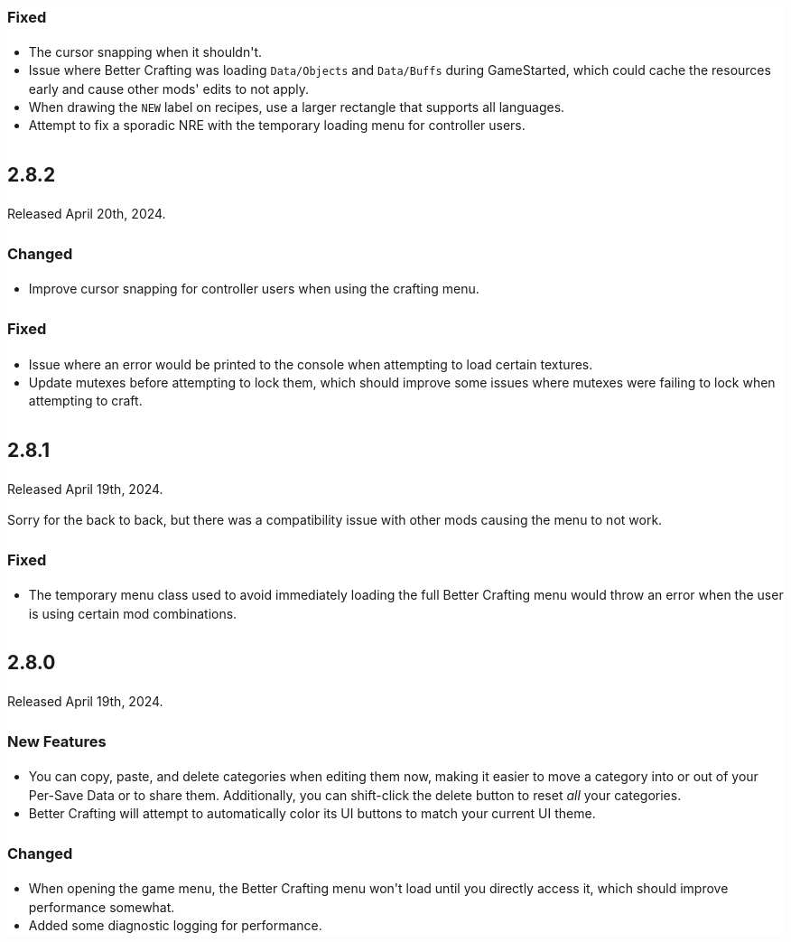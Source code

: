 ### Fixed
* The cursor snapping when it shouldn't.
* Issue where Better Crafting was loading `Data/Objects` and `Data/Buffs`
  during GameStarted, which could cache the resources early and cause
  other mods' edits to not apply.
* When drawing the `NEW` label on recipes, use a larger rectangle
  that supports all languages.
* Attempt to fix a sporadic NRE with the temporary loading menu for
  controller users.


## 2.8.2
Released April 20th, 2024.

### Changed
* Improve cursor snapping for controller users when using
  the crafting menu.

### Fixed
* Issue where an error would be printed to the console when
  attempting to load certain textures.
* Update mutexes before attempting to lock them, which should
  improve some issues where mutexes were failing to lock when
  attempting to craft.


## 2.8.1
Released April 19th, 2024.

Sorry for the back to back, but there was a compatibility issue
with other mods causing the menu to not work.

### Fixed
* The temporary menu class used to avoid immediately loading
  the full Better Crafting menu would throw an error when
  the user is using certain mod combinations.


## 2.8.0
Released April 19th, 2024.

### New Features
* You can copy, paste, and delete categories when editing them now,
  making it easier to move a category into or out of your Per-Save
  Data or to share them. Additionally, you can shift-click the
  delete button to reset *all* your categories.
* Better Crafting will attempt to automatically color its UI
  buttons to match your current UI theme.

### Changed
* When opening the game menu, the Better Crafting menu won't
  load until you directly access it, which should improve
  performance somewhat.
* Added some diagnostic logging for performance.

